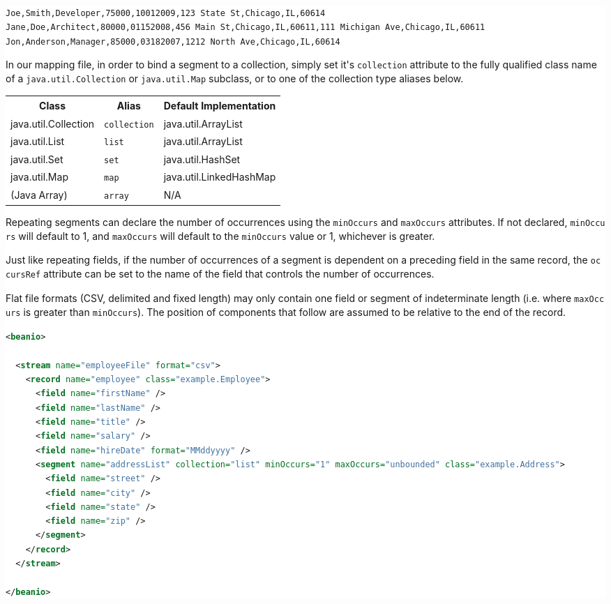 ```
Joe,Smith,Developer,75000,10012009,123 State St,Chicago,IL,60614
Jane,Doe,Architect,80000,01152008,456 Main St,Chicago,IL,60611,111 Michigan Ave,Chicago,IL,60611
Jon,Anderson,Manager,85000,03182007,1212 North Ave,Chicago,IL,60614
```

<p>In our mapping file, in order to bind a segment to a collection, simply set it's <code>collection</code>
attribute to the fully qualified class name of a <code>java.util.Collection</code> or <code>java.util.Map</code>
subclass, or to one of the collection type aliases below.</p>
<table className="indent">
<tbody>
<tr><th>Class</th><th>Alias</th><th>Default Implementation</th></tr>
<tr><td>java.util.Collection</td><td><code>collection</code></td><td>java.util.ArrayList</td></tr>
<tr><td>java.util.List</td><td><code>list</code></td><td>java.util.ArrayList</td></tr>
<tr><td>java.util.Set</td><td><code>set</code></td><td>java.util.HashSet</td></tr>
<tr><td>java.util.Map</td><td><code>map</code></td><td>java.util.LinkedHashMap</td></tr>
<tr><td>(Java Array)</td><td><code>array</code></td><td>N/A</td></tr>
</tbody>
</table>

<p>Repeating segments can declare the number of occurrences
using the <code>minOccurs</code> and <code>maxOccurs</code> attributes.  If not declared, <code>minOccurs</code>
will default to 1, and <code>maxOccurs</code> will default to the <code>minOccurs</code> value or 1, whichever
is greater.</p>

<p>Just like repeating fields, if the number of occurrences of a segment is dependent on a preceding field in
the same record,  the <code>occursRef</code> attribute can be set to the name of the field that controls the number of occurrences.</p>


<p>Flat file formats (CSV, delimited and fixed length) may only contain one field or segment of indeterminate
length (i.e. where  <code>maxOccurs</code> is greater than <code>minOccurs</code>).  The position of components that
follow are assumed to be relative to the end of the record.</p>

```xml
<beanio>

  <stream name="employeeFile" format="csv">
    <record name="employee" class="example.Employee">
      <field name="firstName" />
      <field name="lastName" />
      <field name="title" />
      <field name="salary" />
      <field name="hireDate" format="MMddyyyy" />
      <segment name="addressList" collection="list" minOccurs="1" maxOccurs="unbounded" class="example.Address">
        <field name="street" />
        <field name="city" />
        <field name="state" />
        <field name="zip" />
      </segment>
    </record>
  </stream>

</beanio>
```
